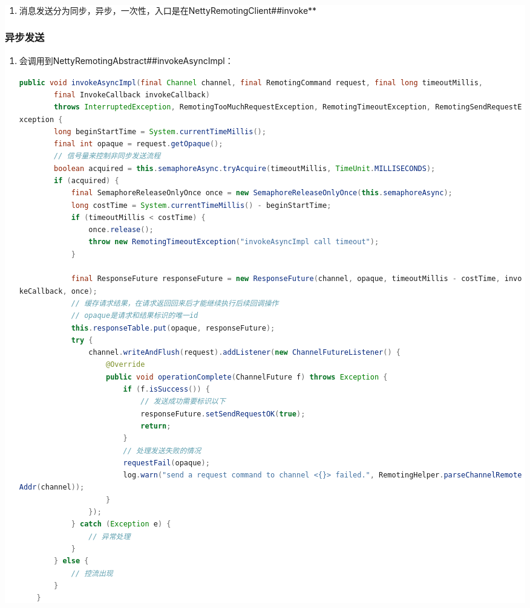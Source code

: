 1. 消息发送分为同步，异步，一次性，入口是在NettyRemotingClient##invoke**

### 异步发送

1. 会调用到NettyRemotingAbstract##invokeAsyncImpl：

   ```java
   public void invokeAsyncImpl(final Channel channel, final RemotingCommand request, final long timeoutMillis,
           final InvokeCallback invokeCallback)
           throws InterruptedException, RemotingTooMuchRequestException, RemotingTimeoutException, RemotingSendRequestException {
           long beginStartTime = System.currentTimeMillis();
           final int opaque = request.getOpaque();
           // 信号量来控制非同步发送流程
           boolean acquired = this.semaphoreAsync.tryAcquire(timeoutMillis, TimeUnit.MILLISECONDS);
           if (acquired) {
               final SemaphoreReleaseOnlyOnce once = new SemaphoreReleaseOnlyOnce(this.semaphoreAsync);
               long costTime = System.currentTimeMillis() - beginStartTime;
               if (timeoutMillis < costTime) {
                   once.release();
                   throw new RemotingTimeoutException("invokeAsyncImpl call timeout");
               }
   
               final ResponseFuture responseFuture = new ResponseFuture(channel, opaque, timeoutMillis - costTime, invokeCallback, once);
               // 缓存请求结果，在请求返回回来后才能继续执行后续回调操作
               // opaque是请求和结果标识的唯一id
               this.responseTable.put(opaque, responseFuture);
               try {
                   channel.writeAndFlush(request).addListener(new ChannelFutureListener() {
                       @Override
                       public void operationComplete(ChannelFuture f) throws Exception {
                           if (f.isSuccess()) {
                               // 发送成功需要标识以下
                               responseFuture.setSendRequestOK(true);
                               return;
                           }
                           // 处理发送失败的情况
                           requestFail(opaque);
                           log.warn("send a request command to channel <{}> failed.", RemotingHelper.parseChannelRemoteAddr(channel));
                       }
                   });
               } catch (Exception e) {
                   // 异常处理
               }
           } else {
               // 控流出现
           }
       }
   ```
